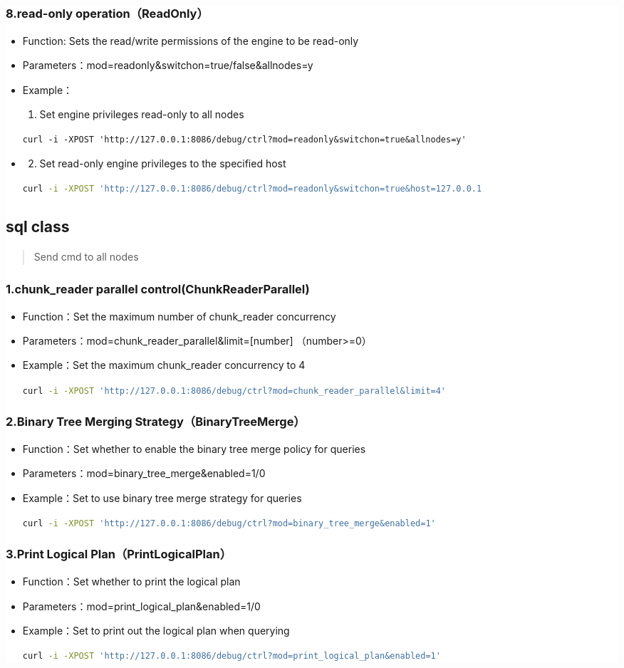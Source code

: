 ### 8.read-only operation（ReadOnly）

- Function: Sets the read/write permissions of the engine to be read-only

- Parameters：mod=readonly&switchon=true/false&allnodes=y

- Example：

  1. Set engine privileges read-only to all nodes

  ```
  curl -i -XPOST 'http://127.0.0.1:8086/debug/ctrl?mod=readonly&switchon=true&allnodes=y'
  ```

- 2. Set read-only engine privileges to the specified host

  ```bash
  curl -i -XPOST 'http://127.0.0.1:8086/debug/ctrl?mod=readonly&switchon=true&host=127.0.0.1
  ```



## sql class
>Send cmd to all nodes

### 1.chunk_reader parallel control(ChunkReaderParallel)

- Function：Set the maximum number of chunk_reader concurrency

- Parameters：mod=chunk_reader_parallel&limit=[number]  （number>=0）

- Example：Set the maximum chunk_reader concurrency to 4

  ```bash
  curl -i -XPOST 'http://127.0.0.1:8086/debug/ctrl?mod=chunk_reader_parallel&limit=4'
  ```

### 2.Binary Tree Merging Strategy（BinaryTreeMerge）

- Function：Set whether to enable the binary tree merge policy for queries

- Parameters：mod=binary_tree_merge&enabled=1/0

- Example：Set to use binary tree merge strategy for queries

  ```bash
  curl -i -XPOST 'http://127.0.0.1:8086/debug/ctrl?mod=binary_tree_merge&enabled=1'
  ```

### 3.Print Logical Plan（PrintLogicalPlan）

- Function：Set whether to print the logical plan

- Parameters：mod=print_logical_plan&enabled=1/0

- Example：Set to print out the logical plan when querying

  ```bash
  curl -i -XPOST 'http://127.0.0.1:8086/debug/ctrl?mod=print_logical_plan&enabled=1'
  ```
